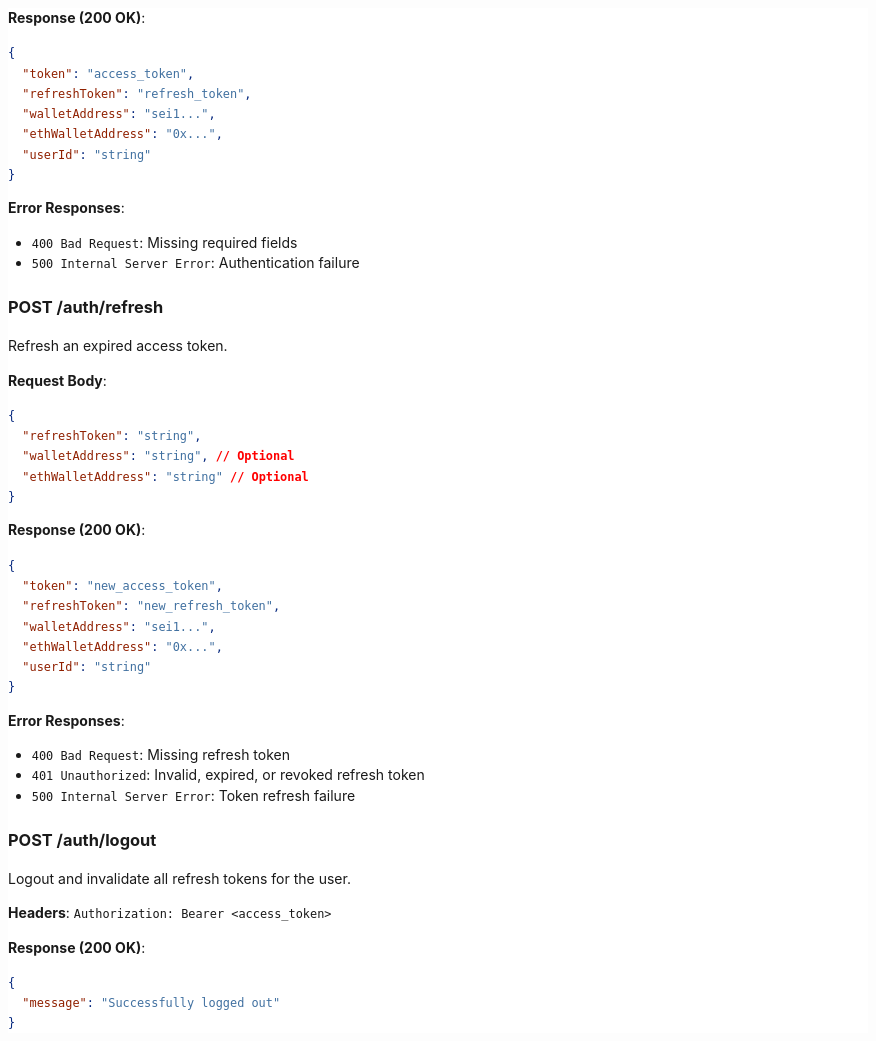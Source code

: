 **Response (200 OK)**:
```json
{
  "token": "access_token",
  "refreshToken": "refresh_token",
  "walletAddress": "sei1...",
  "ethWalletAddress": "0x...",
  "userId": "string"
}
```

**Error Responses**:
- `400 Bad Request`: Missing required fields
- `500 Internal Server Error`: Authentication failure

### POST /auth/refresh

Refresh an expired access token.

**Request Body**:
```json
{
  "refreshToken": "string",
  "walletAddress": "string", // Optional
  "ethWalletAddress": "string" // Optional
}
```

**Response (200 OK)**:
```json
{
  "token": "new_access_token",
  "refreshToken": "new_refresh_token",
  "walletAddress": "sei1...",
  "ethWalletAddress": "0x...",
  "userId": "string"
}
```

**Error Responses**:
- `400 Bad Request`: Missing refresh token
- `401 Unauthorized`: Invalid, expired, or revoked refresh token
- `500 Internal Server Error`: Token refresh failure

### POST /auth/logout

Logout and invalidate all refresh tokens for the user.

**Headers**: `Authorization: Bearer <access_token>`

**Response (200 OK)**:
```json
{
  "message": "Successfully logged out"
}
```
